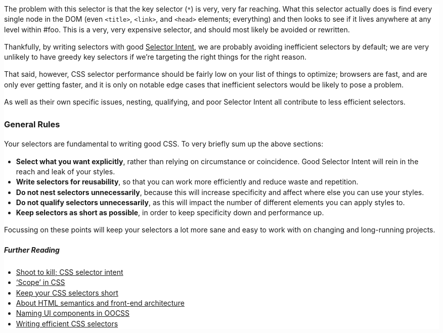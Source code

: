 The problem with this selector is that the key selector (`*`) is very, very far
reaching. What this selector actually does is find every single node in the DOM
(even `<title>`, `<link>`, and `<head>` elements; everything) and then looks to
see if it lives anywhere at any level within #foo. This is a very, very
expensive selector, and should most likely be avoided or rewritten.

Thankfully, by writing selectors with good
[Selector Intent](#/codeing-guidelines?id=selector-intent), we are probably
avoiding inefficient selectors by default; we are very unlikely to have greedy
key selectors if we’re targeting the right things for the right reason.

That said, however, CSS selector performance should be fairly low on your list
of things to optimize; browsers are fast, and are only ever getting faster, and
it is only on notable edge cases that inefficient selectors would be likely to
pose a problem.

As well as their own specific issues, nesting, qualifying, and poor Selector
Intent all contribute to less efficient selectors.

### General Rules

Your selectors are fundamental to writing good CSS. To very briefly sum up the
above sections:

- **Select what you want explicitly**, rather than relying on circumstance or coincidence. Good Selector Intent will rein in the reach and leak of your styles.
- **Write selectors for reusability**, so that you can work more efficiently and reduce waste and repetition.
- **Do not nest selectors unnecessarily**, because this will increase specificity and affect where else you can use your styles.
- **Do not qualify selectors unnecessarily**, as this will impact the number of different elements you can apply styles to.
- **Keep selectors as short as possible**, in order to keep specificity down and performance up.

Focussing on these points will keep your selectors a lot more sane and easy to
work with on changing and long-running projects.

##### Further Reading

- [Shoot to kill; CSS selector intent](http://csswizardry.com/2012/07/shoot-to-kill-css-selector-intent/)
- [‘Scope’ in CSS](http://csswizardry.com/2013/05/scope-in-css/)
- [Keep your CSS selectors short](http://csswizardry.com/2012/05/keep-your-css-selectors-short/)
- [About HTML semantics and front-end architecture](http://nicolasgallagher.com/about-html-semantics-front-end-architecture/)
- [Naming UI components in OOCSS](http://csswizardry.com/2014/03/naming-ui-components-in-oocss/)
- [Writing efficient CSS selectors](http://csswizardry.com/2011/09/writing-efficient-css-selectors/)
